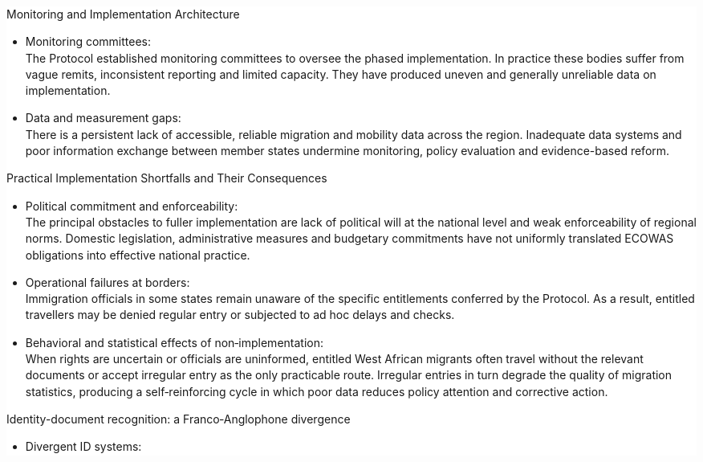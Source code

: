 Monitoring and Implementation Architecture

- Monitoring committees:  
  The Protocol established monitoring committees to oversee the phased implementation. In practice these bodies suffer from vague remits, inconsistent reporting and limited capacity. They have produced uneven and generally unreliable data on implementation.

- Data and measurement gaps:  
  There is a persistent lack of accessible, reliable migration and mobility data across the region. Inadequate data systems and poor information exchange between member states undermine monitoring, policy evaluation and evidence-based reform.

Practical Implementation Shortfalls and Their Consequences

- Political commitment and enforceability:  
  The principal obstacles to fuller implementation are lack of political will at the national level and weak enforceability of regional norms. Domestic legislation, administrative measures and budgetary commitments have not uniformly translated ECOWAS obligations into effective national practice.

- Operational failures at borders:  
  Immigration officials in some states remain unaware of the specific entitlements conferred by the Protocol. As a result, entitled travellers may be denied regular entry or subjected to ad hoc delays and checks.

- Behavioral and statistical effects of non‑implementation:  
  When rights are uncertain or officials are uninformed, entitled West African migrants often travel without the relevant documents or accept irregular entry as the only practicable route. Irregular entries in turn degrade the quality of migration statistics, producing a self‑reinforcing cycle in which poor data reduces policy attention and corrective action.

Identity-document recognition: a Franco‑Anglophone divergence

- Divergent ID systems:  
